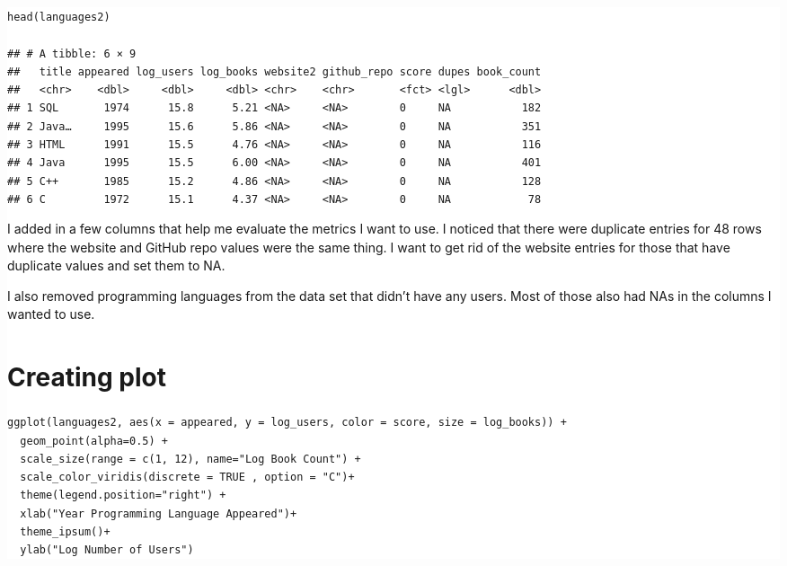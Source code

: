     head(languages2)

    ## # A tibble: 6 × 9
    ##   title appeared log_users log_books website2 github_repo score dupes book_count
    ##   <chr>    <dbl>     <dbl>     <dbl> <chr>    <chr>       <fct> <lgl>      <dbl>
    ## 1 SQL       1974      15.8      5.21 <NA>     <NA>        0     NA           182
    ## 2 Java…     1995      15.6      5.86 <NA>     <NA>        0     NA           351
    ## 3 HTML      1991      15.5      4.76 <NA>     <NA>        0     NA           116
    ## 4 Java      1995      15.5      6.00 <NA>     <NA>        0     NA           401
    ## 5 C++       1985      15.2      4.86 <NA>     <NA>        0     NA           128
    ## 6 C         1972      15.1      4.37 <NA>     <NA>        0     NA            78

I added in a few columns that help me evaluate the metrics I want to
use. I noticed that there were duplicate entries for 48 rows where the
website and GitHub repo values were the same thing. I want to get rid of
the website entries for those that have duplicate values and set them to
NA.

I also removed programming languages from the data set that didn’t have
any users. Most of those also had NAs in the columns I wanted to use.

# Creating plot

    ggplot(languages2, aes(x = appeared, y = log_users, color = score, size = log_books)) +
      geom_point(alpha=0.5) +
      scale_size(range = c(1, 12), name="Log Book Count") +
      scale_color_viridis(discrete = TRUE , option = "C")+
      theme(legend.position="right") +
      xlab("Year Programming Language Appeared")+
      theme_ipsum()+
      ylab("Log Number of Users")
